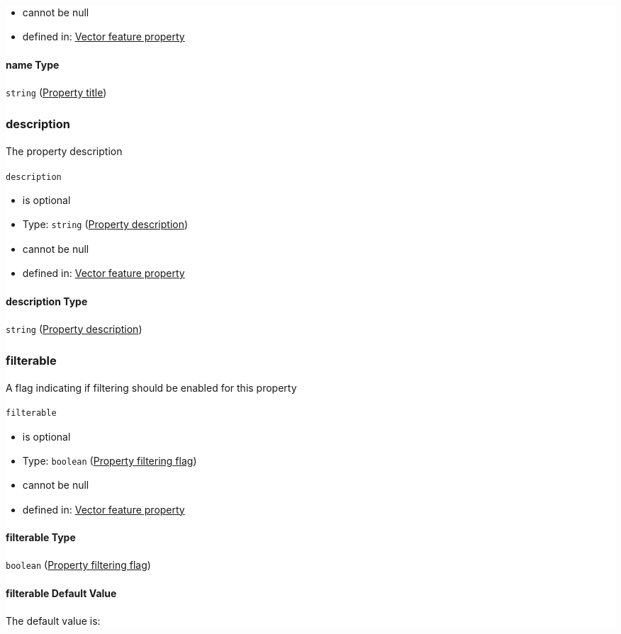 * cannot be null

* defined in: [Vector feature property](vector-feature-property-defs-vector-feature-property-common-attributes-properties-property-title.md"https://cgi-italy.github.io/insula/schemas/v0.2.0/common/vector-feature-property.schema.json#/$defs/common/properties/name")

#### name Type

`string` ([Property title](vector-feature-property-defs-vector-feature-property-common-attributes-properties-property-title.md))

### description

The property description

`description`

* is optional

* Type: `string` ([Property description](vector-feature-property-defs-vector-feature-property-common-attributes-properties-property-description.md))

* cannot be null

* defined in: [Vector feature property](vector-feature-property-defs-vector-feature-property-common-attributes-properties-property-description.md"https://cgi-italy.github.io/insula/schemas/v0.2.0/common/vector-feature-property.schema.json#/$defs/common/properties/description")

#### description Type

`string` ([Property description](vector-feature-property-defs-vector-feature-property-common-attributes-properties-property-description.md))

### filterable

A flag indicating if filtering should be enabled for this property

`filterable`

* is optional

* Type: `boolean` ([Property filtering flag](vector-feature-property-defs-vector-feature-property-common-attributes-properties-property-filtering-flag.md))

* cannot be null

* defined in: [Vector feature property](vector-feature-property-defs-vector-feature-property-common-attributes-properties-property-filtering-flag.md"https://cgi-italy.github.io/insula/schemas/v0.2.0/common/vector-feature-property.schema.json#/$defs/common/properties/filterable")

#### filterable Type

`boolean` ([Property filtering flag](vector-feature-property-defs-vector-feature-property-common-attributes-properties-property-filtering-flag.md))

#### filterable Default Value

The default value is:
